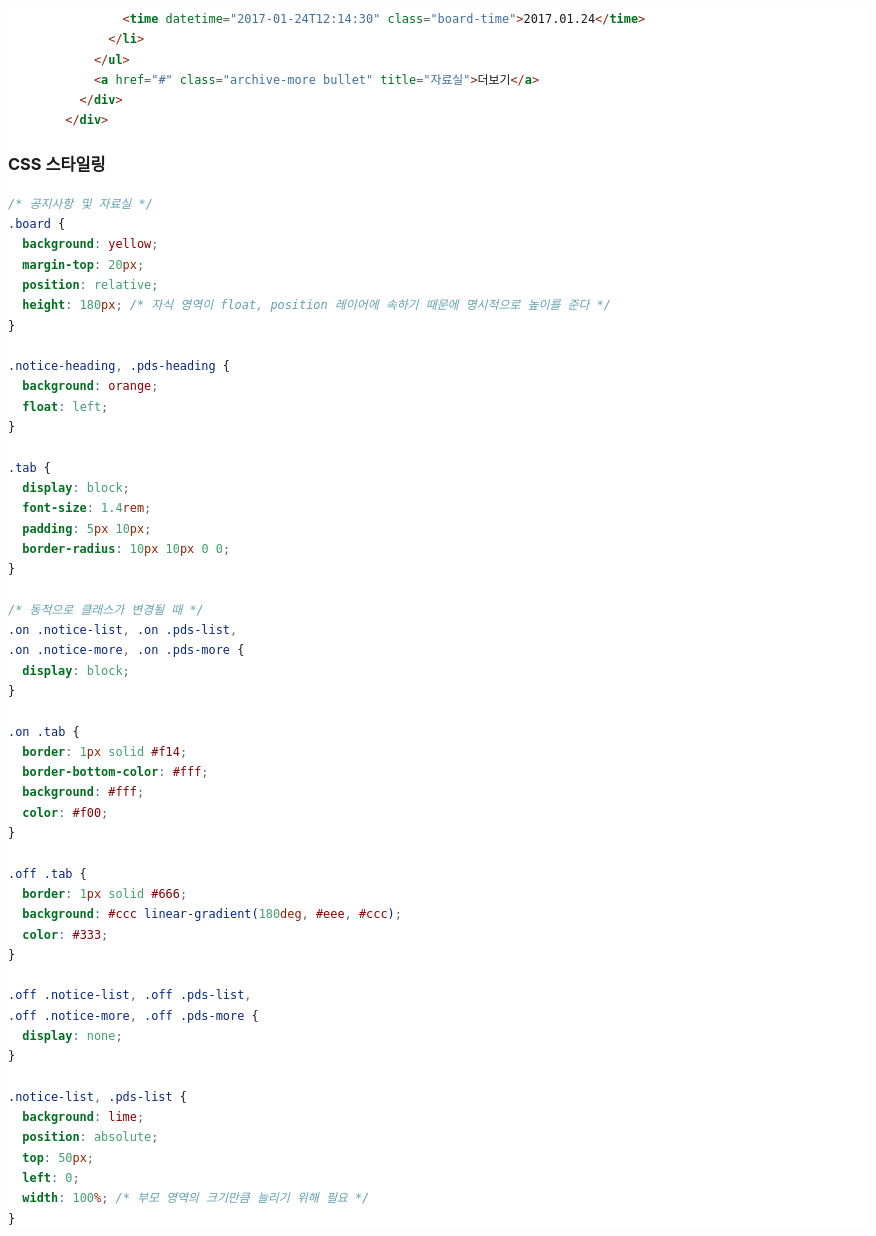 ```html
                <time datetime="2017-01-24T12:14:30" class="board-time">2017.01.24</time>
              </li>
            </ul>
            <a href="#" class="archive-more bullet" title="자료실">더보기</a>
          </div>
        </div>
```

### CSS 스타일링

```css
/* 공지사항 및 자료실 */
.board {
  background: yellow;
  margin-top: 20px;
  position: relative;
  height: 180px; /* 자식 영역이 float, position 레이어에 속하기 때문에 명시적으로 높이를 준다 */
}

.notice-heading, .pds-heading {
  background: orange;
  float: left;
}

.tab {
  display: block;
  font-size: 1.4rem;
  padding: 5px 10px;
  border-radius: 10px 10px 0 0;
}

/* 동적으로 클래스가 변경될 때 */
.on .notice-list, .on .pds-list,
.on .notice-more, .on .pds-more {
  display: block;
}

.on .tab {
  border: 1px solid #f14;
  border-bottom-color: #fff;
  background: #fff;
  color: #f00;
}

.off .tab {
  border: 1px solid #666;
  background: #ccc linear-gradient(180deg, #eee, #ccc);
  color: #333;
}

.off .notice-list, .off .pds-list,
.off .notice-more, .off .pds-more {
  display: none;
}

.notice-list, .pds-list {
  background: lime;
  position: absolute;
  top: 50px;
  left: 0;
  width: 100%; /* 부모 영역의 크기만큼 늘리기 위해 필요 */
}

```